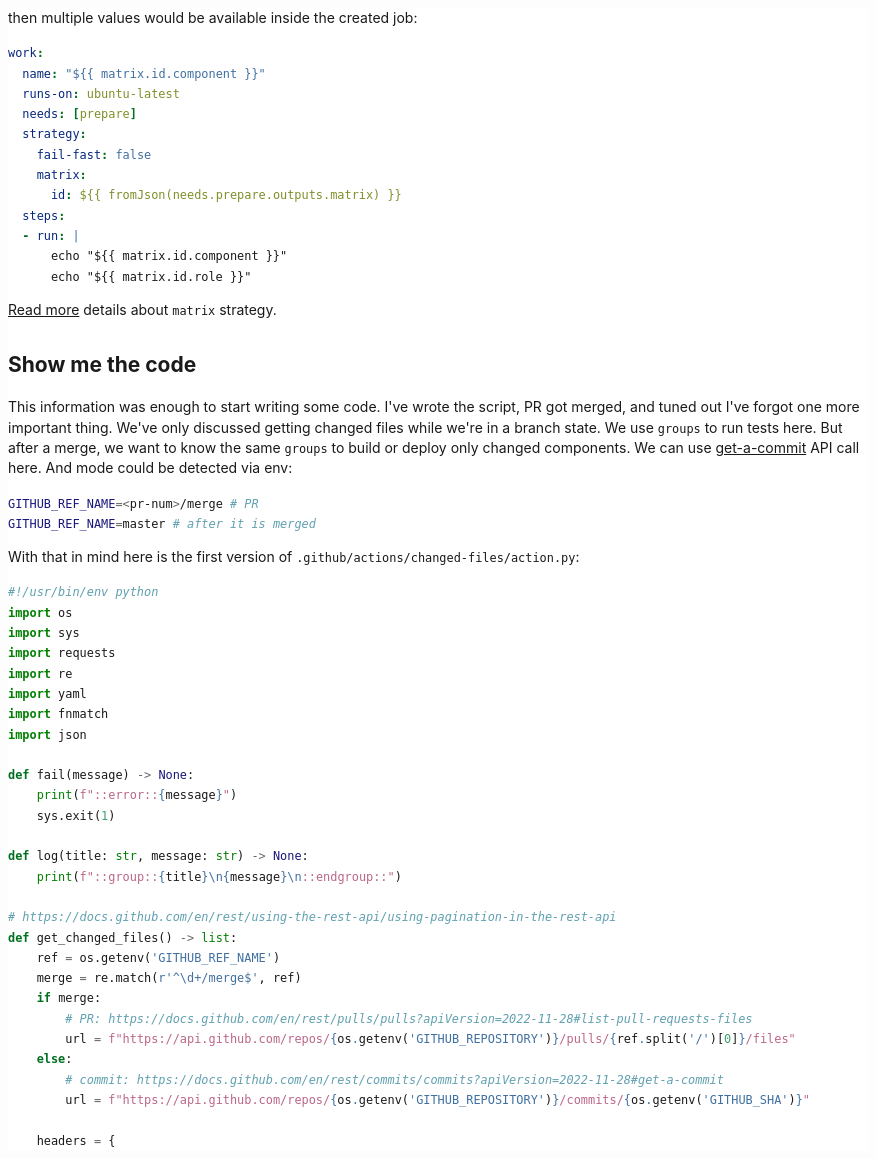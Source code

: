   then multiple values would be available inside the created job:
  ```yaml
  work:  
    name: "${{ matrix.id.component }}"
    runs-on: ubuntu-latest
    needs: [prepare]
    strategy:
      fail-fast: false
      matrix:
        id: ${{ fromJson(needs.prepare.outputs.matrix) }}
    steps:
    - run: |
        echo "${{ matrix.id.component }}"
        echo "${{ matrix.id.role }}"
  ```
[Read more](https://docs.github.com/en/actions/writing-workflows/choosing-what-your-workflow-does/running-variations-of-jobs-in-a-workflow) details about `matrix` strategy.
## Show me the code
This information was enough to start writing some code. I've wrote the script, PR got merged, and tuned out I've forgot one more important thing. We've only discussed getting changed files while we're in a branch state. We use `groups` to run tests here. But after a merge, we want to know the same `groups` to build or deploy only changed components.
We can use [get-a-commit](https://docs.github.com/en/rest/commits/commits?apiVersion=2022-11-28#get-a-commit) API call here.
And mode could be detected via env:
```bash
GITHUB_REF_NAME=<pr-num>/merge # PR
GITHUB_REF_NAME=master # after it is merged
```
With that in mind here is the first version of `.github/actions/changed-files/action.py`:
```python
#!/usr/bin/env python  
import os  
import sys  
import requests  
import re  
import yaml  
import fnmatch  
import json  
  
def fail(message) -> None:  
    print(f"::error::{message}")  
    sys.exit(1)  
  
def log(title: str, message: str) -> None:  
    print(f"::group::{title}\n{message}\n::endgroup::")  
  
# https://docs.github.com/en/rest/using-the-rest-api/using-pagination-in-the-rest-api  
def get_changed_files() -> list:  
    ref = os.getenv('GITHUB_REF_NAME')  
    merge = re.match(r'^\d+/merge$', ref)  
    if merge:  
        # PR: https://docs.github.com/en/rest/pulls/pulls?apiVersion=2022-11-28#list-pull-requests-files  
        url = f"https://api.github.com/repos/{os.getenv('GITHUB_REPOSITORY')}/pulls/{ref.split('/')[0]}/files"  
    else:  
        # commit: https://docs.github.com/en/rest/commits/commits?apiVersion=2022-11-28#get-a-commit  
        url = f"https://api.github.com/repos/{os.getenv('GITHUB_REPOSITORY')}/commits/{os.getenv('GITHUB_SHA')}"  
  
    headers = {  
```